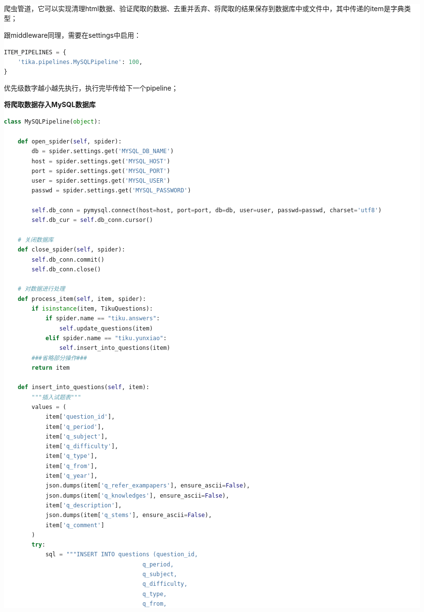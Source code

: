 爬虫管道，它可以实现清理html数据、验证爬取的数据、去重并丢弃、将爬取的结果保存到数据库中或文件中，其中传递的item是字典类型；

跟middleware同理，需要在settings中启用：

```python
ITEM_PIPELINES = {
    'tika.pipelines.MySQLPipeline': 100,
}
```

优先级数字越小越先执行，执行完毕传给下一个pipeline；

**将爬取数据存入MySQL数据库** 

```python
class MySQLPipeline(object):
    
    def open_spider(self, spider):
        db = spider.settings.get('MYSQL_DB_NAME')
        host = spider.settings.get('MYSQL_HOST')
        port = spider.settings.get('MYSQL_PORT')
        user = spider.settings.get('MYSQL_USER')
        passwd = spider.settings.get('MYSQL_PASSWORD')

        self.db_conn = pymysql.connect(host=host, port=port, db=db, user=user, passwd=passwd, charset='utf8')
        self.db_cur = self.db_conn.cursor()

    # 关闭数据库
    def close_spider(self, spider):
        self.db_conn.commit()
        self.db_conn.close()

    # 对数据进行处理
    def process_item(self, item, spider):
        if isinstance(item, TikuQuestions):
            if spider.name == "tiku.answers":
                self.update_questions(item)
            elif spider.name == "tiku.yunxiao":
                self.insert_into_questions(item)
        ###省略部分操作###
        return item

    def insert_into_questions(self, item):
        """插入试题表"""
        values = (
            item['question_id'],
            item['q_period'],
            item['q_subject'],
            item['q_difficulty'],
            item['q_type'],
            item['q_from'],
            item['q_year'],
            json.dumps(item['q_refer_exampapers'], ensure_ascii=False),
            json.dumps(item['q_knowledges'], ensure_ascii=False),
            item['q_description'],
            json.dumps(item['q_stems'], ensure_ascii=False),
            item['q_comment']
        )
        try:
            sql = """INSERT INTO questions (question_id,
                                        q_period,
                                        q_subject,
                                        q_difficulty,
                                        q_type,
                                        q_from,
```